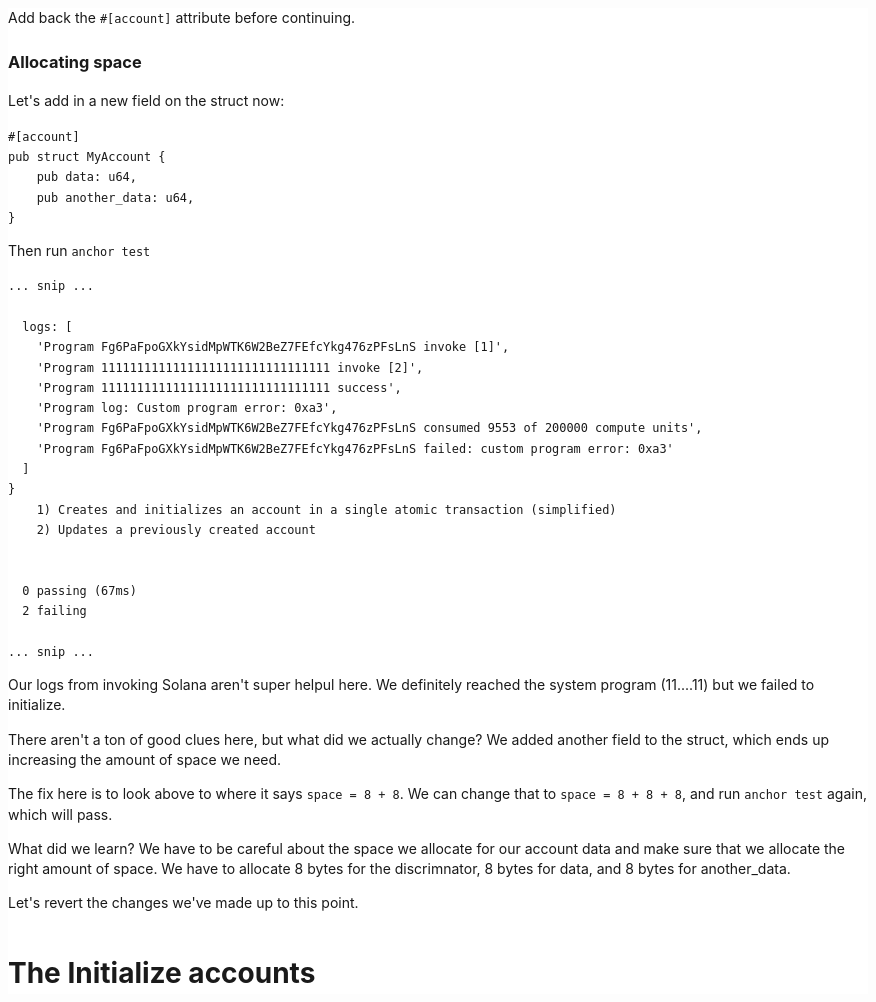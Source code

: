 Add back the `#[account]` attribute before continuing.

### Allocating space

Let's add in a new field on the struct now:

```
#[account]
pub struct MyAccount {
    pub data: u64,
    pub another_data: u64,
}
```

Then run `anchor test`

```
... snip ...

  logs: [
    'Program Fg6PaFpoGXkYsidMpWTK6W2BeZ7FEfcYkg476zPFsLnS invoke [1]',
    'Program 11111111111111111111111111111111 invoke [2]',
    'Program 11111111111111111111111111111111 success',
    'Program log: Custom program error: 0xa3',
    'Program Fg6PaFpoGXkYsidMpWTK6W2BeZ7FEfcYkg476zPFsLnS consumed 9553 of 200000 compute units',
    'Program Fg6PaFpoGXkYsidMpWTK6W2BeZ7FEfcYkg476zPFsLnS failed: custom program error: 0xa3'
  ]
}
    1) Creates and initializes an account in a single atomic transaction (simplified)
    2) Updates a previously created account


  0 passing (67ms)
  2 failing

... snip ...
```

Our logs from invoking Solana aren't super helpul here. We definitely reached
the system program (11....11) but we failed to initialize.

There aren't a ton of good clues here, but what did we actually change? We added
another field to the struct, which ends up increasing the amount of space we
need.

The fix here is to look above to where it says `space = 8 + 8`. We can change
that to `space = 8 + 8 + 8`, and run `anchor test` again, which will pass.

What did we learn? We have to be careful about the space we allocate for our
account data and make sure that we allocate the right amount of space. We have
to allocate 8 bytes for the discrimnator, 8 bytes for data, and 8 bytes for
another_data.

Let's revert the changes we've made up to this point.

# The Initialize accounts
